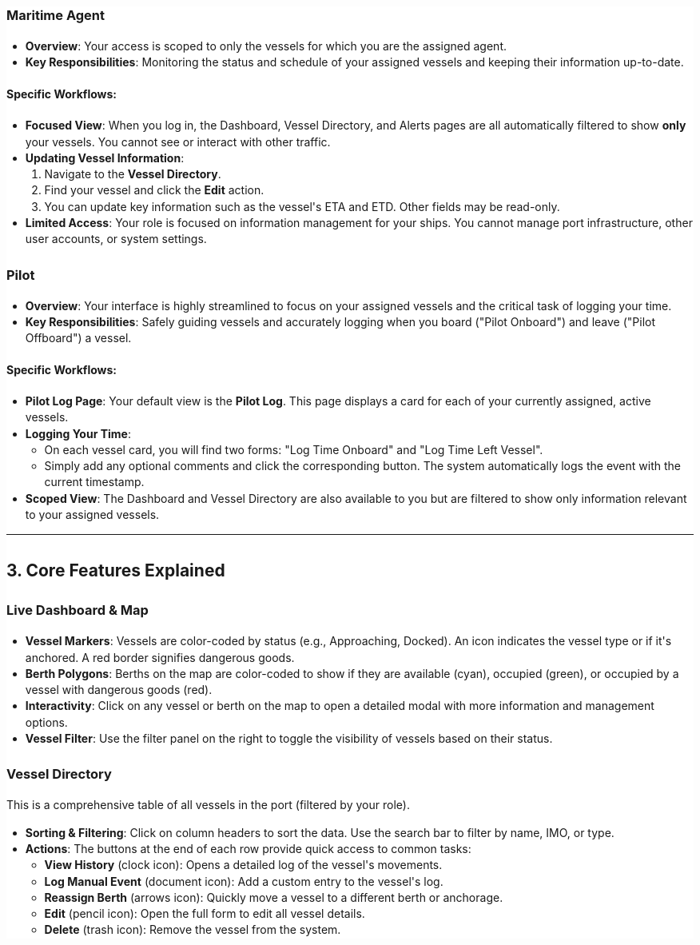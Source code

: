 ### Maritime Agent

-   **Overview**: Your access is scoped to only the vessels for which you are the assigned agent.
-   **Key Responsibilities**: Monitoring the status and schedule of your assigned vessels and keeping their information up-to-date.

#### Specific Workflows:
*   **Focused View**: When you log in, the Dashboard, Vessel Directory, and Alerts pages are all automatically filtered to show **only** your vessels. You cannot see or interact with other traffic.
*   **Updating Vessel Information**:
    1.  Navigate to the **Vessel Directory**.
    2.  Find your vessel and click the **Edit** action.
    3.  You can update key information such as the vessel's ETA and ETD. Other fields may be read-only.
*   **Limited Access**: Your role is focused on information management for your ships. You cannot manage port infrastructure, other user accounts, or system settings.

### Pilot

-   **Overview**: Your interface is highly streamlined to focus on your assigned vessels and the critical task of logging your time.
-   **Key Responsibilities**: Safely guiding vessels and accurately logging when you board ("Pilot Onboard") and leave ("Pilot Offboard") a vessel.

#### Specific Workflows:
*   **Pilot Log Page**: Your default view is the **Pilot Log**. This page displays a card for each of your currently assigned, active vessels.
*   **Logging Your Time**:
    -   On each vessel card, you will find two forms: "Log Time Onboard" and "Log Time Left Vessel".
    -   Simply add any optional comments and click the corresponding button. The system automatically logs the event with the current timestamp.
*   **Scoped View**: The Dashboard and Vessel Directory are also available to you but are filtered to show only information relevant to your assigned vessels.

---

## 3. Core Features Explained

### Live Dashboard & Map
-   **Vessel Markers**: Vessels are color-coded by status (e.g., Approaching, Docked). An icon indicates the vessel type or if it's anchored. A red border signifies dangerous goods.
-   **Berth Polygons**: Berths on the map are color-coded to show if they are available (cyan), occupied (green), or occupied by a vessel with dangerous goods (red).
-   **Interactivity**: Click on any vessel or berth on the map to open a detailed modal with more information and management options.
-   **Vessel Filter**: Use the filter panel on the right to toggle the visibility of vessels based on their status.

### Vessel Directory
This is a comprehensive table of all vessels in the port (filtered by your role).
-   **Sorting & Filtering**: Click on column headers to sort the data. Use the search bar to filter by name, IMO, or type.
-   **Actions**: The buttons at the end of each row provide quick access to common tasks:
    -   **View History** (clock icon): Opens a detailed log of the vessel's movements.
    -   **Log Manual Event** (document icon): Add a custom entry to the vessel's log.
    -   **Reassign Berth** (arrows icon): Quickly move a vessel to a different berth or anchorage.
    -   **Edit** (pencil icon): Open the full form to edit all vessel details.
    -   **Delete** (trash icon): Remove the vessel from the system.

